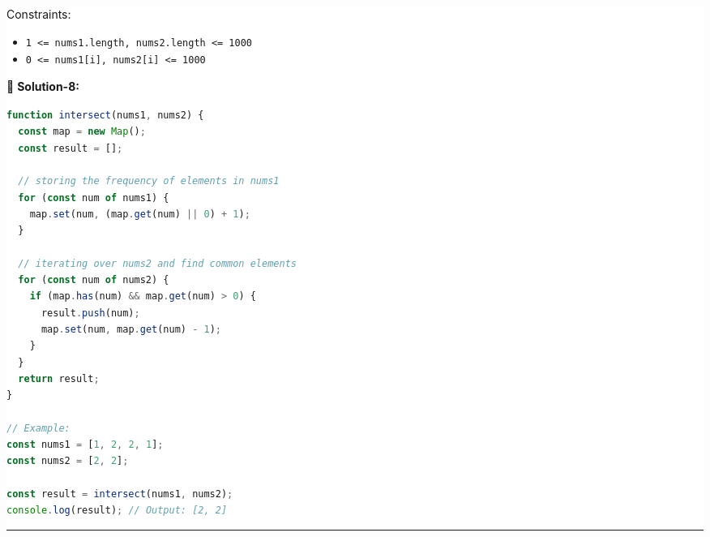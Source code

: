 Constraints:

- `1 <= nums1.length, nums2.length <= 1000`
- `0 <= nums1[i], nums2[i] <= 1000`


💬 **Solution-8:**

```js
function intersect(nums1, nums2) {
  const map = new Map();
  const result = [];

  // storing the frequency of elements in nums1
  for (const num of nums1) {
    map.set(num, (map.get(num) || 0) + 1);
  }

  // iterating over nums2 and find common elements
  for (const num of nums2) {
    if (map.has(num) && map.get(num) > 0) {
      result.push(num);
      map.set(num, map.get(num) - 1);
    }
  }
  return result;
}

// Example:
const nums1 = [1, 2, 2, 1];
const nums2 = [2, 2];

const result = intersect(nums1, nums2);
console.log(result); // Output: [2, 2]
```

<hr/>